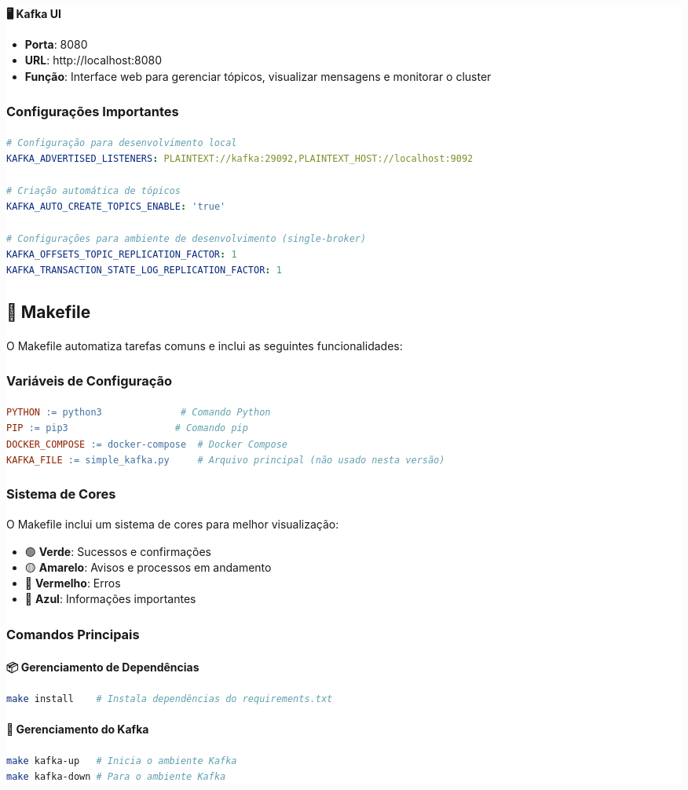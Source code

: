 #### 🖥 Kafka UI
- **Porta**: 8080
- **URL**: http://localhost:8080
- **Função**: Interface web para gerenciar tópicos, visualizar mensagens e monitorar o cluster

### Configurações Importantes

```yaml
# Configuração para desenvolvimento local
KAFKA_ADVERTISED_LISTENERS: PLAINTEXT://kafka:29092,PLAINTEXT_HOST://localhost:9092

# Criação automática de tópicos
KAFKA_AUTO_CREATE_TOPICS_ENABLE: 'true'

# Configurações para ambiente de desenvolvimento (single-broker)
KAFKA_OFFSETS_TOPIC_REPLICATION_FACTOR: 1
KAFKA_TRANSACTION_STATE_LOG_REPLICATION_FACTOR: 1
```

## 🔨 Makefile

O Makefile automatiza tarefas comuns e inclui as seguintes funcionalidades:

### Variáveis de Configuração

```makefile
PYTHON := python3              # Comando Python
PIP := pip3                   # Comando pip
DOCKER_COMPOSE := docker-compose  # Docker Compose
KAFKA_FILE := simple_kafka.py     # Arquivo principal (não usado nesta versão)
```

### Sistema de Cores

O Makefile inclui um sistema de cores para melhor visualização:
- 🟢 **Verde**: Sucessos e confirmações
- 🟡 **Amarelo**: Avisos e processos em andamento
- 🔴 **Vermelho**: Erros
- 🔵 **Azul**: Informações importantes

### Comandos Principais

#### 📦 Gerenciamento de Dependências
```bash
make install    # Instala dependências do requirements.txt
```

#### 🐳 Gerenciamento do Kafka
```bash
make kafka-up   # Inicia o ambiente Kafka
make kafka-down # Para o ambiente Kafka
```
